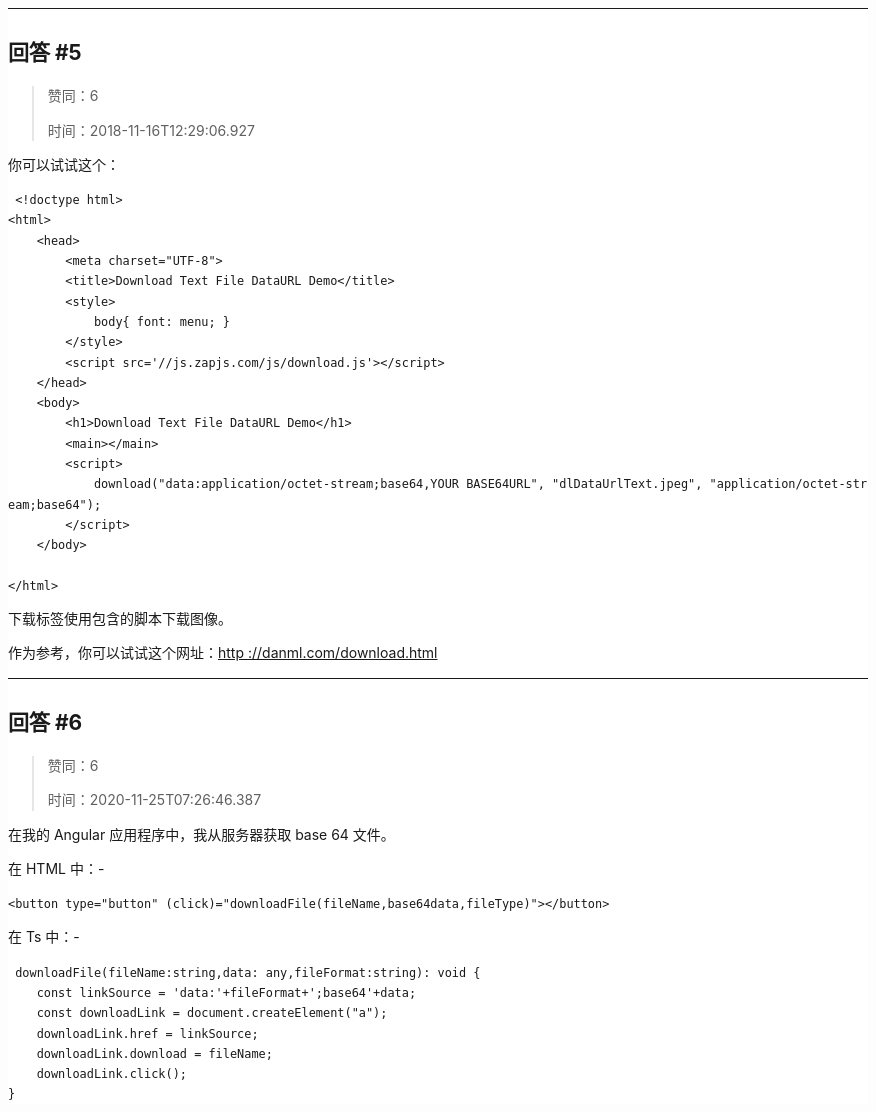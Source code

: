 * * *

## 回答 #5

> 赞同：6
> 
> 时间：2018-11-16T12:29:06.927

你可以试试这个：

```
 <!doctype html>
<html>
    <head>
        <meta charset="UTF-8">
        <title>Download Text File DataURL Demo</title>
        <style>
            body{ font: menu; }
        </style>
        <script src='//js.zapjs.com/js/download.js'></script>
    </head>
    <body>
        <h1>Download Text File DataURL Demo</h1>
        <main></main>
        <script>
            download("data:application/octet-stream;base64,YOUR BASE64URL", "dlDataUrlText.jpeg", "application/octet-stream;base64");
        </script>
    </body>

</html> 
```

下载标签使用包含的脚本下载图像。

作为参考，你可以试试这个网址：[http ://danml.com/download.html](http://danml.com/download.html)

* * *

## 回答 #6

> 赞同：6
> 
> 时间：2020-11-25T07:26:46.387

在我的 Angular 应用程序中，我从服务器获取 base 64 文件。

在 HTML 中：-

```
<button type="button" (click)="downloadFile(fileName,base64data,fileType)"></button> 
```

在 Ts 中：-

```
 downloadFile(fileName:string,data: any,fileFormat:string): void {
    const linkSource = 'data:'+fileFormat+';base64'+data;
    const downloadLink = document.createElement("a");
    downloadLink.href = linkSource;
    downloadLink.download = fileName;
    downloadLink.click();
} 
```
